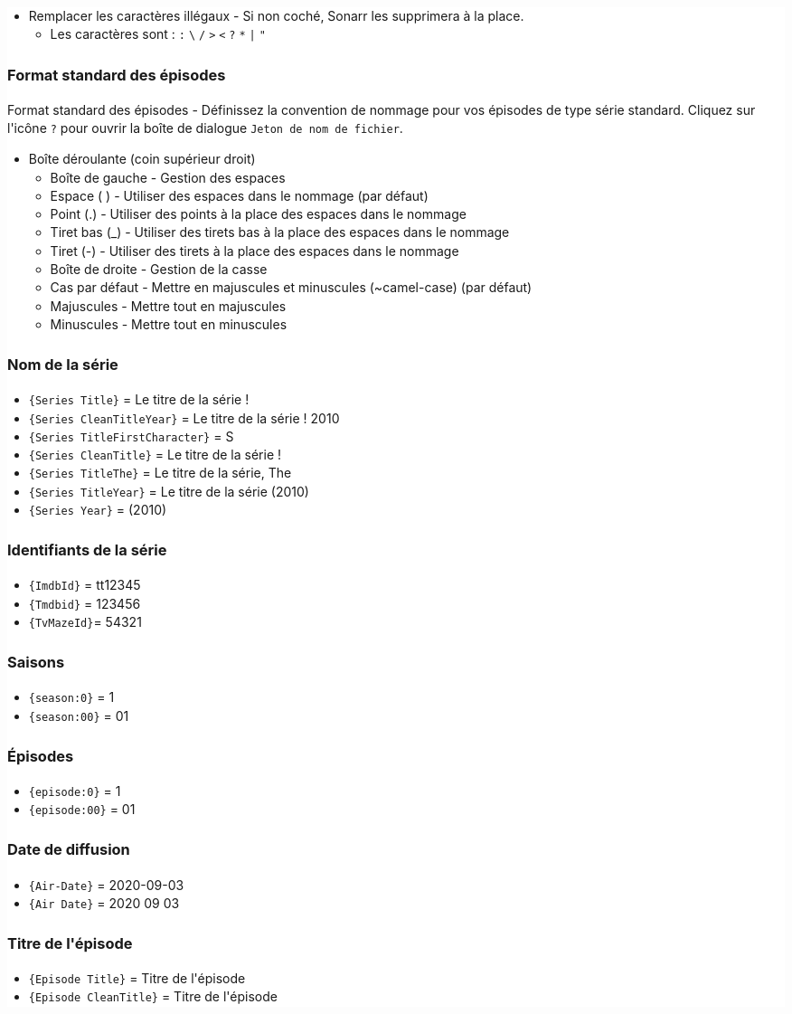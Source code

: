 - Remplacer les caractères illégaux - Si non coché, Sonarr les supprimera à la place.
  - Les caractères sont : `:` `\` `/` `>` `<` `?` `*` `|` `"`

### Format standard des épisodes

Format standard des épisodes - Définissez la convention de nommage pour vos épisodes de type série standard. Cliquez sur l'icône `?` pour ouvrir la boîte de dialogue `Jeton de nom de fichier`.

- Boîte déroulante (coin supérieur droit)
  - Boîte de gauche - Gestion des espaces
  - Espace ( ) - Utiliser des espaces dans le nommage (par défaut)
  - Point (.) - Utiliser des points à la place des espaces dans le nommage
  - Tiret bas (_) - Utiliser des tirets bas à la place des espaces dans le nommage
  - Tiret (-) - Utiliser des tirets à la place des espaces dans le nommage
  - Boîte de droite - Gestion de la casse
  - Cas par défaut - Mettre en majuscules et minuscules (~camel-case) (par défaut)
  - Majuscules - Mettre tout en majuscules
  - Minuscules - Mettre tout en minuscules

### Nom de la série

- `{Series Title}` = Le titre de la série !
- `{Series CleanTitleYear}` = Le titre de la série ! 2010
- `{Series TitleFirstCharacter}` = S
- `{Series CleanTitle}` = Le titre de la série !
- `{Series TitleThe}` = Le titre de la série, The
- `{Series TitleYear}` = Le titre de la série (2010)
- `{Series Year}` = (2010)

### Identifiants de la série

- `{ImdbId}` = tt12345
- `{Tmdbid}` = 123456
- `{TvMazeId}`= 54321

### Saisons

- `{season:0}` = 1
- `{season:00}` =  01

### Épisodes

- `{episode:0}` = 1
- `{episode:00}` = 01

### Date de diffusion

- `{Air-Date}` = 2020-09-03
- `{Air Date}` = 2020 09 03

### Titre de l'épisode

- `{Episode Title}` = Titre de l'épisode
- `{Episode CleanTitle}` =  Titre de l'épisode

